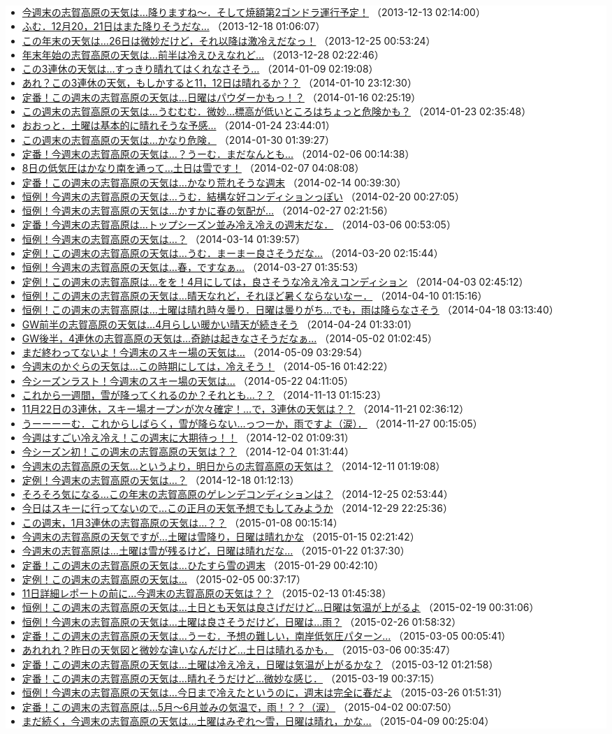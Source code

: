 - [今週末の志賀高原の天気は…降りますね～．そして焼額第2ゴンドラ運行予定！](e637ebc2b81ec9bb31eb6d54b2ed67de3.md) （2013-12-13 02:14:00）
- [ふむ．12月20，21日はまた降りそうだな…](e4dbc13a60adee9d40fc3822d725ecc29.md) （2013-12-18 01:06:07）
- [この年末の天気は…26日は微妙だけど，それ以降は激冷えだなっ！](e4700fcd1e7deb1892a72a289a53e5460.md) （2013-12-25 00:53:24）
- [年末年始の志賀高原の天気は…前半は冷えひえなれど…](ead7e2c6b3e448536b5151c790744e561.md) （2013-12-28 02:22:46）
- [この3連休の天気は…すっきり晴れてはくれなさそう…](ea24bb6aeadd472a6c372a2773e6e3d64.md) （2014-01-09 02:19:08）
- [あれ？この3連休の天気，もしかすると11，12日は晴れるか？？](e0613680d1e65a7deb9b8b9252a61f151.md) （2014-01-10 23:12:30）
- [定番！この週末の志賀高原の天気は…日曜はパウダーかもっ！？](ed4e4614e73b5be71053db1e138754cde.md) （2014-01-16 02:25:19）
- [この週末の志賀高原の天気は…うむむむ．微妙…標高が低いところはちょっと危険かも？](e710839ad5956c392b27f73721e6f8f99.md) （2014-01-23 02:35:48）
- [おおっと．土曜は基本的に晴れそうな予感…](ec29a25c2e15bbace34eeb65f156d9664.md) （2014-01-24 23:44:01）
- [この週末の志賀高原の天気は…かなり危険．](eb0335a5e37ba6ff29712318c8a0f0335.md) （2014-01-30 01:39:27）
- [定番！今週末の志賀高原の天気は…？うーむ．まだなんとも…](e57c519d605f9a622cdc1463f3a598289.md) （2014-02-06 00:14:38）
- [8日の低気圧はかなり南を通って…土日は雪です！](e37556ac5e93a49d5617af4db613eb99f.md) （2014-02-07 04:08:08）
- [定番！この週末の志賀高原の天気は…かなり荒れそうな週末](e330e159346fcbfb597a07573775b4f9e.md) （2014-02-14 00:39:30）
- [恒例！今週末の志賀高原の天気は…うむ．結構な好コンディションっぽい](e1494efb6b2bff1cd384de4c76efe3e15.md) （2014-02-20 00:27:05）
- [恒例！今週末の志賀高原の天気は…かすかに春の気配が…](e33e88e2e1e9e90dca23fedeacdda8db8.md) （2014-02-27 02:21:56）
- [定番！今週末の志賀高原は…トップシーズン並み冷え冷えの週末だな．](edf294626f16bb1d050cd1c4ee6b5f4ed.md) （2014-03-06 00:53:05）
- [恒例！今週末の志賀高原の天気は…？](eee5f7eb5b5c610189069b92c91b26dcd.md) （2014-03-14 01:39:57）
- [定例！この週末の志賀高原の天気は…うむ．まーまー良さそうだな…](e3057fecd255bc715dcf7b5f9e69e02af.md) （2014-03-20 02:15:44）
- [恒例！今週末の志賀高原の天気は…春，ですなぁ…](e339ef0778cebf044edd7af615fca3659.md) （2014-03-27 01:35:53）
- [定例！この週末の志賀高原は…をを！4月にしては，良さそうな冷え冷えコンディション](e85cf8cd8b787c3433a000e7061062720.md) （2014-04-03 02:45:12）
- [恒例！この週末の志賀高原の天気は…晴天なれど，それほど暑くならないなー．](e495bee5d6b692cd01abaf27334204491.md) （2014-04-10 01:15:16）
- [恒例！この週末の志賀高原は…土曜は晴れ時々曇り．日曜は曇りがち…でも，雨は降らなさそう](e319e25d1577eb6e165ad0cb1b1da236b.md) （2014-04-18 03:13:40）
- [GW前半の志賀高原の天気は…4月らしい暖かい晴天が続きそう](ee40d50a8049367b020f7725837cf7620.md) （2014-04-24 01:33:01）
- [GW後半，4連休の志賀高原の天気は…奇跡は起きなさそうだなぁ…](e6c6144209863215fd493bc6c253a5fba.md) （2014-05-02 01:02:45）
- [まだ終わってないよ！今週末のスキー場の天気は…](e67ecc9212b37fe7d18ccda833722d9eb.md) （2014-05-09 03:29:54）
- [今週末のかぐらの天気は…この時期にしては，冷えそう！](ed6e9ea007541b3671d7a8348ad51443b.md) （2014-05-16 01:42:22）
- [今シーズンラスト！今週末のスキー場の天気は…](ea3354346e3b46f42f58ba805c881db15.md) （2014-05-22 04:11:05）
- [これから一週間，雪が降ってくれるのか？それとも…？？](ef79f194fc19a0875af56b67c286d1b04.md) （2014-11-13 01:15:23）
- [11月22日の3連休，スキー場オープンが次々確定！…で，3連休の天気は？？](e59727e8fb6d390b2b84597826089dd97.md) （2014-11-21 02:36:12）
- [うーーーーむ．これからしばらく，雪が降らない…っつーか，雨ですよ（涙）．](e2c60c0fd7f9c9239f7ad3dbf2d651dae.md) （2014-11-27 00:15:05）
- [今週はすごい冷え冷え！この週末に大期待っ！！](e48009eb686e3142e67b322306a79e1dc.md) （2014-12-02 01:09:31）
- [今シーズン初！この週末の志賀高原の天気は？？](e5e0c0efe6cdfddf1bf3ff8d607623dae.md) （2014-12-04 01:31:44）
- [今週末の志賀高原の天気…というより，明日からの志賀高原の天気は？](e60e6a70f2845119d5332dedaec42a1d3.md) （2014-12-11 01:19:08）
- [定例！今週末の志賀高原の天気は…？](eb44ff0acd80f6296e30430e612971d42.md) （2014-12-18 01:12:13）
- [そろそろ気になる…この年末の志賀高原のゲレンデコンディションは？](ed1ce2cf5b94d446cf7b79c6a9c2700d9.md) （2014-12-25 02:53:44）
- [今日はスキーに行ってないので…この正月の天気予想でもしてみようか](ebe20f0f0a9c9369de8409706896c3475.md) （2014-12-29 22:25:36）
- [この週末，1月3連休の志賀高原の天気は…？？](e403bc4e79bc9013e2827bce83c0e81e8.md) （2015-01-08 00:15:14）
- [今週末の志賀高原の天気ですが…土曜は雪降り，日曜は晴れかな](e8151fdcc4cb70a12dcc616b3be67d86a.md) （2015-01-15 02:21:42）
- [今週末の志賀高原は…土曜は雪が残るけど，日曜は晴れだな…](edb4aa631d0d7bf3603875511b86fe50b.md) （2015-01-22 01:37:30）
- [定番！この週末の志賀高原の天気は…ひたすら雪の週末](e743a3d735a0eefc34294344e433a68b7.md) （2015-01-29 00:42:10）
- [定例！この週末の志賀高原の天気は…](eac62329fc8f1c5ab684349d688bfc0eb.md) （2015-02-05 00:37:17）
- [11日詳細レポートの前に…今週末の志賀高原の天気は？？](ed2f568ff7428b396143cf4f3b3e74a9d.md) （2015-02-13 01:45:38）
- [恒例！この週末の志賀高原の天気は…土日とも天気は良さげだけど…日曜は気温が上がるよ](e149225104479fce2ab0b6904ba088114.md) （2015-02-19 00:31:06）
- [恒例！今週末の志賀高原の天気は…土曜は良さそうだけど，日曜は…雨？](eb41676854f2771b7307b30bd10933053.md) （2015-02-26 01:58:32）
- [定番！この週末の志賀高原の天気は…うーむ．予想の難しい，南岸低気圧パターン…](e3cb46433233827497d3b459b3a89604f.md) （2015-03-05 00:05:41）
- [あれれれ？昨日の天気図と微妙な違いなんだけど…土日は晴れるかも．](ec04d031f5036372e1a15a5869220e62d.md) （2015-03-06 00:35:47）
- [定番！この週末の志賀高原の天気は…土曜は冷え冷え，日曜は気温が上がるかな？](e84192f6853f5c479da0cb25a381197fe.md) （2015-03-12 01:21:58）
- [定番！この週末の志賀高原の天気は…晴れそうだけど…微妙な感じ．](e4b018a14e59f5523fc884ab8b5092f58.md) （2015-03-19 00:37:15）
- [恒例！今週末の志賀高原の天気は…今日まで冷えたというのに，週末は完全に春だよ](e1d69a7b68192f1ffa5f329a8b79dc336.md) （2015-03-26 01:51:31）
- [定番！この週末の志賀高原は…5月～6月並みの気温で，雨！？？（涙）](e0490c608a284f88ae5626a779d0c81be.md) （2015-04-02 00:07:50）
- [まだ続く，今週末の志賀高原の天気は…土曜はみぞれ～雪，日曜は晴れ，かな…](e474d1d6de329ebc3bd89c8b559d8859d.md) （2015-04-09 00:25:04）